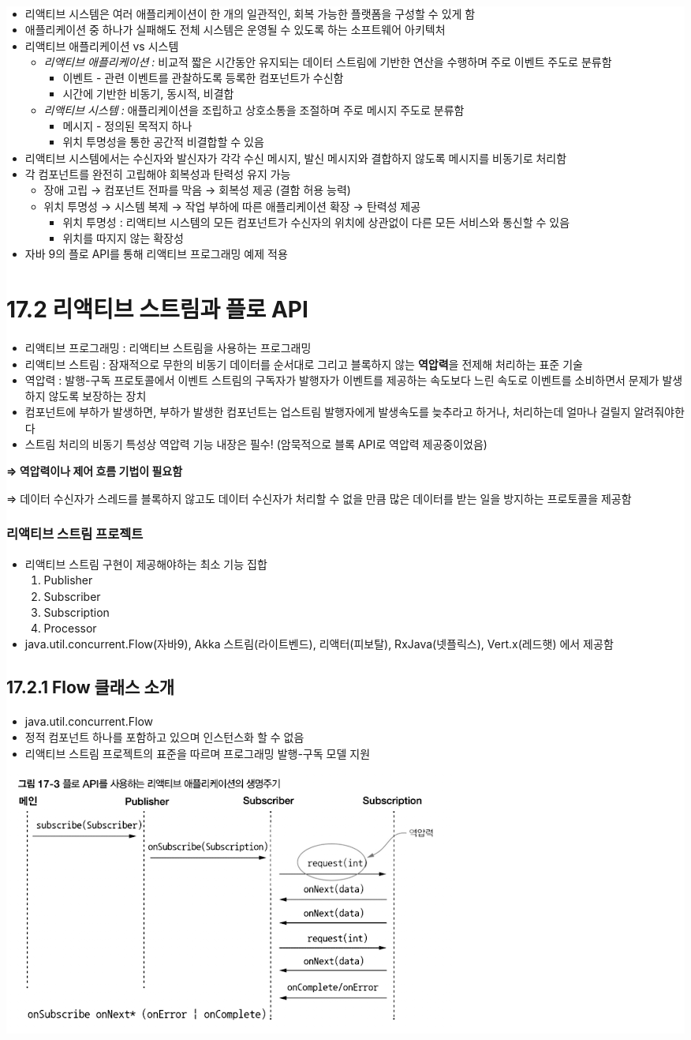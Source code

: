 - 리액티브 시스템은 여러 애플리케이션이 한 개의 일관적인, 회복 가능한 플랫폼을 구성할 수 있게 함
- 애플리케이션 중 하나가 실패해도 전체 시스템은 운영될 수 있도록 하는 소프트웨어 아키텍처
- 리액티브 애플리케이션 vs 시스템
    - *리액티브 애플리케이션 :* 비교적 짧은 시간동안 유지되는 데이터 스트림에 기반한 연산을 수행하며 주로 이벤트 주도로 분류함
        - 이벤트 - 관련 이벤트를 관찰하도록 등록한 컴포넌트가 수신함
        - 시간에 기반한 비동기, 동시적, 비결합
    - *리액티브 시스템 :* 애플리케이션을 조립하고 상호소통을 조절하며 주로 메시지 주도로 분류함
        - 메시지 - 정의된 목적지 하나
        - 위치 투명성을 통한 공간적 비결합할 수 있음
- 리액티브 시스템에서는 수신자와 발신자가 각각 수신 메시지, 발신 메시지와 결합하지 않도록 메시지를 비동기로 처리함
- 각 컴포넌트를 완전히 고립해야 회복성과 탄력성 유지 가능
    - 장애 고립 → 컴포넌트 전파를 막음 → 회복성 제공 (결함 허용 능력)
    - 위치 투명성 → 시스템 복제 → 작업 부하에 따른 애플리케이션 확장 → 탄력성 제공
        - 위치 투명성 : 리액티브 시스템의 모든 컴포넌트가 수신자의 위치에 상관없이 다른 모든 서비스와 통신할 수 있음
        - 위치를 따지지 않는 확장성
- 자바 9의 플로 API를 통해 리액티브 프로그래밍 예제 적용

# 17.2 리액티브 스트림과 플로 API

- 리액티브 프로그래밍 : 리액티브 스트림을 사용하는 프로그래밍
- 리액티브 스트림 : 잠재적으로 무한의 비동기 데이터를 순서대로 그리고 블록하지 않는 **역압력**을 전제해 처리하는 표준 기술
- 역압력 : 발행-구독 프로토콜에서 이벤트 스트림의 구독자가 발행자가 이벤트를 제공하는 속도보다 느린 속도로 이벤트를 소비하면서 문제가 발생하지 않도록 보장하는 장치
- 컴포넌트에 부하가 발생하면, 부하가 발생한 컴포넌트는 업스트림 발행자에게 발생속도를 늦추라고 하거나, 처리하는데 얼마나 걸릴지 알려줘야한다
- 스트림 처리의 비동기 특성상 역압력 기능 내장은 필수! (암묵적으로 블록 API로 역압력 제공중이었음)

**⇒ 역압력이나 제어 흐름 기법이 필요함**

⇒ 데이터 수신자가 스레드를 블록하지 않고도 데이터 수신자가 처리할 수 없을 만큼 많은 데이터를 받는 일을 방지하는 프로토콜을 제공함

### 리액티브 스트림 프로젝트

- 리액티브 스트림 구현이 제공해야하는 최소 기능 집합
    1. Publisher
    2. Subscriber
    3. Subscription
    4. Processor
- java.util.concurrent.Flow(자바9), Akka 스트림(라이트벤드), 리액터(피보탈), RxJava(넷플릭스), Vert.x(레드햇) 에서 제공함

## 17.2.1 Flow 클래스 소개

- java.util.concurrent.Flow
- 정적 컴포넌트 하나를 포함하고 있으며 인스턴스화 할 수 없음
- 리액티브 스트림 프로젝트의 표준을 따르며 프로그래밍 발행-구독 모델 지원

![Untitled](../images/Chapter17/Untitled%202.png)
